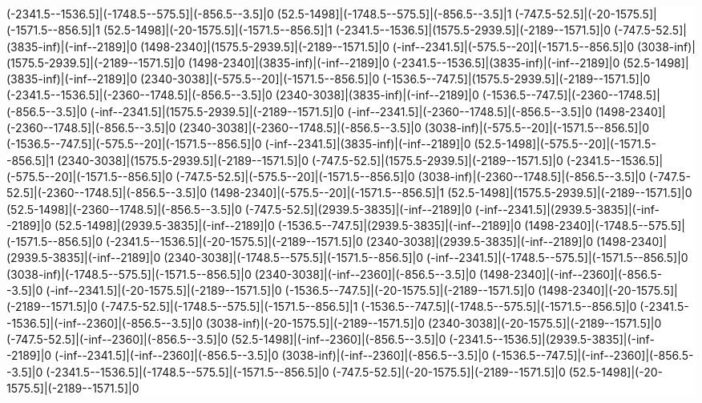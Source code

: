 (-2341.5--1536.5]|(-1748.5--575.5]|(-856.5--3.5]|0
(52.5-1498]|(-1748.5--575.5]|(-856.5--3.5]|1
(-747.5-52.5]|(-20-1575.5]|(-1571.5--856.5]|1
(52.5-1498]|(-20-1575.5]|(-1571.5--856.5]|1
(-2341.5--1536.5]|(1575.5-2939.5]|(-2189--1571.5]|0
(-747.5-52.5]|(3835-inf)|(-inf--2189]|0
(1498-2340]|(1575.5-2939.5]|(-2189--1571.5]|0
(-inf--2341.5]|(-575.5--20]|(-1571.5--856.5]|0
(3038-inf)|(1575.5-2939.5]|(-2189--1571.5]|0
(1498-2340]|(3835-inf)|(-inf--2189]|0
(-2341.5--1536.5]|(3835-inf)|(-inf--2189]|0
(52.5-1498]|(3835-inf)|(-inf--2189]|0
(2340-3038]|(-575.5--20]|(-1571.5--856.5]|0
(-1536.5--747.5]|(1575.5-2939.5]|(-2189--1571.5]|0
(-2341.5--1536.5]|(-2360--1748.5]|(-856.5--3.5]|0
(2340-3038]|(3835-inf)|(-inf--2189]|0
(-1536.5--747.5]|(-2360--1748.5]|(-856.5--3.5]|0
(-inf--2341.5]|(1575.5-2939.5]|(-2189--1571.5]|0
(-inf--2341.5]|(-2360--1748.5]|(-856.5--3.5]|0
(1498-2340]|(-2360--1748.5]|(-856.5--3.5]|0
(2340-3038]|(-2360--1748.5]|(-856.5--3.5]|0
(3038-inf)|(-575.5--20]|(-1571.5--856.5]|0
(-1536.5--747.5]|(-575.5--20]|(-1571.5--856.5]|0
(-inf--2341.5]|(3835-inf)|(-inf--2189]|0
(52.5-1498]|(-575.5--20]|(-1571.5--856.5]|1
(2340-3038]|(1575.5-2939.5]|(-2189--1571.5]|0
(-747.5-52.5]|(1575.5-2939.5]|(-2189--1571.5]|0
(-2341.5--1536.5]|(-575.5--20]|(-1571.5--856.5]|0
(-747.5-52.5]|(-575.5--20]|(-1571.5--856.5]|0
(3038-inf)|(-2360--1748.5]|(-856.5--3.5]|0
(-747.5-52.5]|(-2360--1748.5]|(-856.5--3.5]|0
(1498-2340]|(-575.5--20]|(-1571.5--856.5]|1
(52.5-1498]|(1575.5-2939.5]|(-2189--1571.5]|0
(52.5-1498]|(-2360--1748.5]|(-856.5--3.5]|0
(-747.5-52.5]|(2939.5-3835]|(-inf--2189]|0
(-inf--2341.5]|(2939.5-3835]|(-inf--2189]|0
(52.5-1498]|(2939.5-3835]|(-inf--2189]|0
(-1536.5--747.5]|(2939.5-3835]|(-inf--2189]|0
(1498-2340]|(-1748.5--575.5]|(-1571.5--856.5]|0
(-2341.5--1536.5]|(-20-1575.5]|(-2189--1571.5]|0
(2340-3038]|(2939.5-3835]|(-inf--2189]|0
(1498-2340]|(2939.5-3835]|(-inf--2189]|0
(2340-3038]|(-1748.5--575.5]|(-1571.5--856.5]|0
(-inf--2341.5]|(-1748.5--575.5]|(-1571.5--856.5]|0
(3038-inf)|(-1748.5--575.5]|(-1571.5--856.5]|0
(2340-3038]|(-inf--2360]|(-856.5--3.5]|0
(1498-2340]|(-inf--2360]|(-856.5--3.5]|0
(-inf--2341.5]|(-20-1575.5]|(-2189--1571.5]|0
(-1536.5--747.5]|(-20-1575.5]|(-2189--1571.5]|0
(1498-2340]|(-20-1575.5]|(-2189--1571.5]|0
(-747.5-52.5]|(-1748.5--575.5]|(-1571.5--856.5]|1
(-1536.5--747.5]|(-1748.5--575.5]|(-1571.5--856.5]|0
(-2341.5--1536.5]|(-inf--2360]|(-856.5--3.5]|0
(3038-inf)|(-20-1575.5]|(-2189--1571.5]|0
(2340-3038]|(-20-1575.5]|(-2189--1571.5]|0
(-747.5-52.5]|(-inf--2360]|(-856.5--3.5]|0
(52.5-1498]|(-inf--2360]|(-856.5--3.5]|0
(-2341.5--1536.5]|(2939.5-3835]|(-inf--2189]|0
(-inf--2341.5]|(-inf--2360]|(-856.5--3.5]|0
(3038-inf)|(-inf--2360]|(-856.5--3.5]|0
(-1536.5--747.5]|(-inf--2360]|(-856.5--3.5]|0
(-2341.5--1536.5]|(-1748.5--575.5]|(-1571.5--856.5]|0
(-747.5-52.5]|(-20-1575.5]|(-2189--1571.5]|0
(52.5-1498]|(-20-1575.5]|(-2189--1571.5]|0